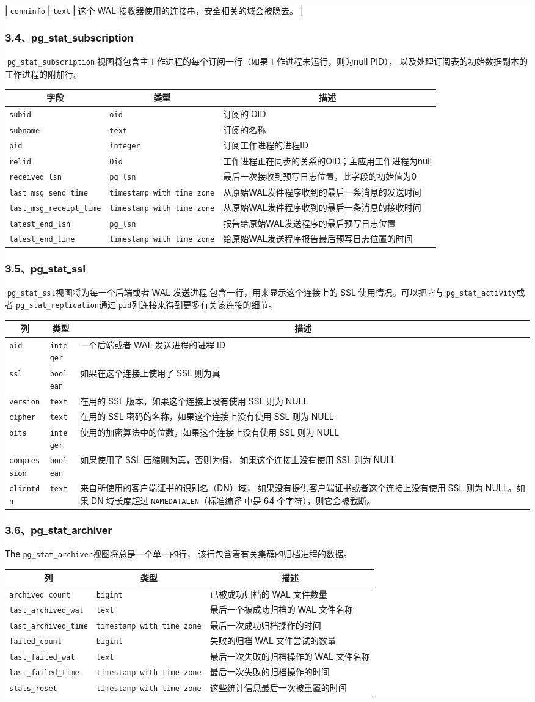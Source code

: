 | `conninfo`              | `text`                     | 这个 WAL 接收器使用的连接串，安全相关的域会被隐去。          |

### 3.4、pg_stat_subscription 

​		`pg_stat_subscription` 视图将包含主工作进程的每个订阅一行（如果工作进程未运行，则为null PID）， 以及处理订阅表的初始数据副本的工作进程的附加行。

| 字段                    | 类型                       | 描述                                              |
| ----------------------- | -------------------------- | ------------------------------------------------- |
| `subid`                 | `oid`                      | 订阅的 OID                                        |
| `subname`               | `text`                     | 订阅的名称                                        |
| `pid`                   | `integer`                  | 订阅工作进程的进程ID                              |
| `relid`                 | `Oid`                      | 工作进程正在同步的关系的OID；主应用工作进程为null |
| `received_lsn`          | `pg_lsn`                   | 最后一次接收到预写日志位置，此字段的初始值为0     |
| `last_msg_send_time`    | `timestamp with time zone` | 从原始WAL发件程序收到的最后一条消息的发送时间     |
| `last_msg_receipt_time` | `timestamp with time zone` | 从原始WAL发件程序收到的最后一条消息的接收时间     |
| `latest_end_lsn`        | `pg_lsn`                   | 报告给原始WAL发送程序的最后预写日志位置           |
| `latest_end_time`       | `timestamp with time zone` | 给原始WAL发送程序报告最后预写日志位置的时间       |

### 3.5、pg_stat_ssl 

​		`pg_stat_ssl`视图将为每一个后端或者 WAL 发送进程 包含一行，用来显示这个连接上的 SSL 使用情况。可以把它与 `pg_stat_activity`或者 `pg_stat_replication`通过 `pid`列连接来得到更多有关该连接的细节。

| 列            | 类型      | 描述                                                         |
| ------------- | --------- | ------------------------------------------------------------ |
| `pid`         | `integer` | 一个后端或者 WAL 发送进程的进程 ID                           |
| `ssl`         | `boolean` | 如果在这个连接上使用了 SSL 则为真                            |
| `version`     | `text`    | 在用的 SSL 版本，如果这个连接上没有使用 SSL 则为 NULL        |
| `cipher`      | `text`    | 在用的 SSL 密码的名称，如果这个连接上没有使用 SSL 则为 NULL  |
| `bits`        | `integer` | 使用的加密算法中的位数，如果这个连接上没有使用 SSL 则为 NULL |
| `compression` | `boolean` | 如果使用了 SSL 压缩则为真，否则为假， 如果这个连接上没有使用 SSL 则为 NULL |
| `clientdn`    | `text`    | 来自所使用的客户端证书的识别名（DN）域， 如果没有提供客户端证书或者这个连接上没有使用 SSL 则为 NULL。如果 DN 域长度超过 `NAMEDATALEN`（标准编译 中是 64 个字符），则它会被截断。 |

### 3.6、pg_stat_archiver

The `pg_stat_archiver`视图将总是一个单一的行， 该行包含着有关集簇的归档进程的数据。

| 列                   | 类型                       | 描述                                  |
| -------------------- | -------------------------- | ------------------------------------- |
| `archived_count`     | `bigint`                   | 已被成功归档的 WAL 文件数量           |
| `last_archived_wal`  | `text`                     | 最后一个被成功归档的 WAL 文件名称     |
| `last_archived_time` | `timestamp with time zone` | 最后一次成功归档操作的时间            |
| `failed_count`       | `bigint`                   | 失败的归档 WAL 文件尝试的数量         |
| `last_failed_wal`    | `text`                     | 最后一次失败的归档操作的 WAL 文件名称 |
| `last_failed_time`   | `timestamp with time zone` | 最后一次失败的归档操作的时间          |
| `stats_reset`        | `timestamp with time zone` | 这些统计信息最后一次被重置的时间      |
